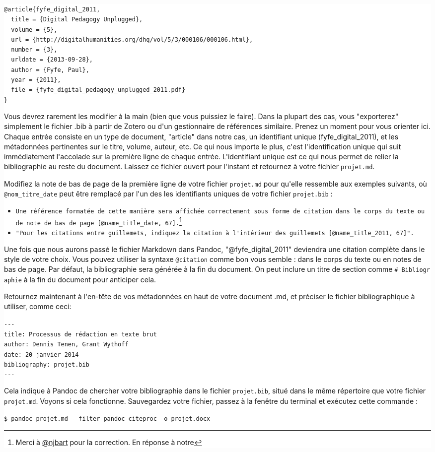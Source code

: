 ```
@article{fyfe_digital_2011,
  title = {Digital Pedagogy Unplugged},
  volume = {5},
  url = {http://digitalhumanities.org/dhq/vol/5/3/000106/000106.html},
  number = {3},
  urldate = {2013-09-28},
  author = {Fyfe, Paul},
  year = {2011},
  file = {fyfe_digital_pedagogy_unplugged_2011.pdf}
}
```

Vous devrez rarement les modifier à la main (bien que vous puissiez le faire). Dans la plupart des cas, vous "exporterez" simplement le fichier .bib à partir de Zotero ou d'un gestionnaire de références similaire. Prenez un moment pour vous orienter ici. Chaque entrée consiste en un type de document, "article" dans notre cas, un identifiant unique (fyfe\_digital\_2011), et les métadonnées pertinentes sur le titre, volume, auteur, etc. Ce qui nous importe le plus, c'est l'identification unique qui suit immédiatement l'accolade sur la première ligne de chaque entrée. L'identifiant unique est ce qui nous permet de relier la bibliographie au reste du document. Laissez ce fichier ouvert pour l'instant et retournez à votre fichier `projet.md`.

Modifiez la note de bas de page de la première ligne de votre fichier `projet.md` pour qu'elle ressemble aux exemples suivants, où `@nom_titre_date` peut être remplacé par l'un des les identifiants uniques de votre fichier `projet.bib` :

- `Une référence formatée de cette manière sera affichée correctement sous forme de citation dans le corps du texte ou de note de bas de page [@name_title_date, 67].`[^8]
- `"Pour les citations entre guillemets, indiquez la citation à l'intérieur des guillemets [@name_title_2011, 67]".`

Une fois que nous aurons passé le fichier Markdown dans Pandoc, "@fyfe\_digital\_2011" deviendra une citation complète dans le style de votre choix. Vous pouvez utiliser la syntaxe `@citation` comme bon vous semble : dans le corps du texte ou en notes de bas de page. Par défaut, la bibliographie sera générée à la fin du document. On peut inclure un titre de section comme `# Bibliographie` à la fin du document pour anticiper cela.

Retournez maintenant à l'en-tête de vos métadonnées en haut de votre document .md, et préciser le fichier bibliographique à utiliser, comme ceci:

```
---
title: Processus de rédaction en texte brut
author: Dennis Tenen, Grant Wythoff
date: 20 janvier 2014
bibliography: projet.bib
---
```

Cela indique à Pandoc de chercher votre bibliographie dans le fichier `projet.bib`, situé dans le même répertoire que votre fichier `projet.md`. Voyons si cela fonctionne. Sauvegardez votre fichier, passez à la fenêtre du terminal et exécutez cette commande :

```
$ pandoc projet.md --filter pandoc-citeproc -o projet.docx
```


[^1]: Ma première note de bas de page ! Ajoutez un [lien](https://www.eff.org/).
[^1]: Ma première note de bas de page ! Ajoutez un [lien](https://www.eff.org/).
[^1]: Ne vous inquiétez pas si vous ne comprenez pas encore toute cette terminologie !
[^2]: Les documents d'origine peuvent être [téléchargés à partir de GitHub](https://github.com/dhcolumbia/pandoc-workflow). Utilisez l'option "Raw" (brut) lors de la visualisation dans GitHub pour voir la source en Markdown. Les auteurs tiennent à remercier Alex Gil et ses collègues du Digital Humanities Center de Columbia, ainsi que les participants du studio openLab de la Bibliothèque Butler, qui ont testé le code de ce tutoriel sur diverses plateformes.
[^3]: Voir l'excellente réflexion de Charlie Stross sur ce sujet: [Why Microsoft Word Must Die](http://www.antipope.org/charlie/blog-static/2013/10/why-microsoft-word-must-die.html).
[^4]: Il n'y a pas de bonnes solutions pour passer directement de LaTeX à MS Word.
[^5]: Notez que le bloc YAML reproduit souvent une partie, mais pas la totalité, de l'argument ou des options en ligne de commande. Par exemple, les styles de police peuvent être transmis à Pandoc de la manière suivante: `pandoc projet.md --mainfont=times -o target.pdf`. Cependant, nous préférons utiliser les options d'en-tête YAML dans la mesure du possible, puisque cela donne des incantations en ligne de commande plus faciles à taper et à se rappeler. L'utilisation d'un outil de contrôle de versions tel que Git préservera vos modifications YAML, alors que ce que vous tapez dans le terminal est plutôt éphémère. Consultez la section "Templates" du manuel Pandoc (`man pandoc`) pour la liste des variables YAML disponibles.
[^6]: C'est une bonne idée de prendre l'habitude de ne pas utiliser d'espaces dans les noms de dossiers ou de fichiers. Des tirets ou des traits de soulignement au lieu d'espaces dans vos noms de fichiers assurent une compatibilité durable entre les plateformes.
[^7]: Notez que l'extension .bib peut être "rattachée" automatiquement à Zotero par votre système d'exploitation. Cela signifie que lorsque vous cliquez sur un fichier .bib, il est probable que Zotero sera appelé pour l'ouvrir, alors que nous voulons l'ouvrir dans un éditeur de texte. Il pourrait être judicieux d'associer le format .bib à votre éditeur de texte.
[^8]: Merci à [@njbart](https://github.com/njbart) pour la correction. En réponse à notre